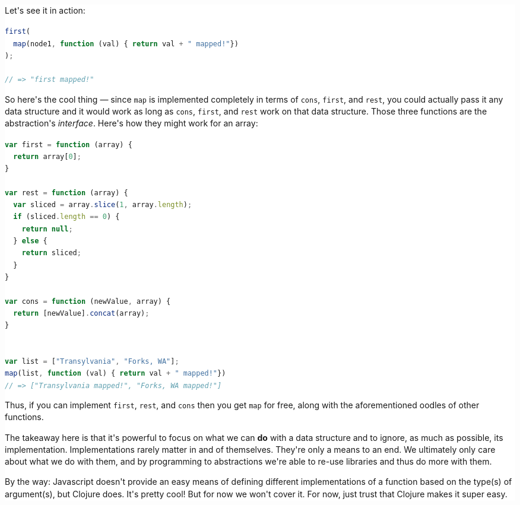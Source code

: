 Let's see it in action:

```javascript
first(
  map(node1, function (val) { return val + " mapped!"})
);

// => "first mapped!"
```

So here's the cool thing &mdash; since `map` is implemented completely
in terms of `cons`, `first`, and `rest`, you could actually pass it
any data structure and it would work as long as `cons`, `first`, and
`rest` work on that data structure. Those three functions are the
abstraction's *interface*. Here's how they might work for an array:

```javascript
var first = function (array) {
  return array[0];
}

var rest = function (array) {
  var sliced = array.slice(1, array.length);
  if (sliced.length == 0) {
    return null;
  } else {
    return sliced;
  }
}

var cons = function (newValue, array) {
  return [newValue].concat(array);
}


var list = ["Transylvania", "Forks, WA"];
map(list, function (val) { return val + " mapped!"})
// => ["Transylvania mapped!", "Forks, WA mapped!"]
```

Thus, if you can implement `first`, `rest`, and `cons` then you get
`map` for free, along with the aforementioned oodles of other
functions.

The takeaway here is that it's powerful to focus on what we can **do**
with a data structure and to ignore, as much as possible, its
implementation. Implementations rarely matter in and of themselves.
They're only a means to an end. We ultimately only care about what we
do with them, and by programming to abstractions we're able to re-use
libraries and thus do more with them.

By the way: Javascript doesn't provide an easy means of defining
different implementations of a function based on the type(s) of
argument(s), but Clojure does. It's pretty cool! But for now we won't
cover it. For now, just trust that Clojure makes it super easy.
